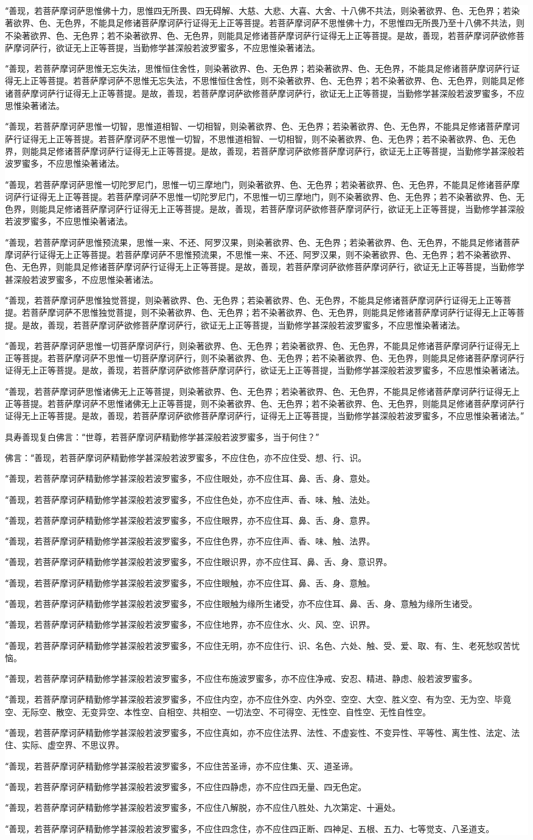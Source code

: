“善现，若菩萨摩诃萨思惟佛十力，思惟四无所畏、四无碍解、大慈、大悲、大喜、大舍、十八佛不共法，则染著欲界、色、无色界；若染著欲界、色、无色界，不能具足修诸菩萨摩诃萨行证得无上正等菩提。若菩萨摩诃萨不思惟佛十力，不思惟四无所畏乃至十八佛不共法，则不染著欲界、色、无色界；若不染著欲界、色、无色界，则能具足修诸菩萨摩诃萨行证得无上正等菩提。是故，善现，若菩萨摩诃萨欲修菩萨摩诃萨行，欲证无上正等菩提，当勤修学甚深般若波罗蜜多，不应思惟染著诸法。

“善现，若菩萨摩诃萨思惟无忘失法，思惟恒住舍性，则染著欲界、色、无色界；若染著欲界、色、无色界，不能具足修诸菩萨摩诃萨行证得无上正等菩提。若菩萨摩诃萨不思惟无忘失法，不思惟恒住舍性，则不染著欲界、色、无色界；若不染著欲界、色、无色界，则能具足修诸菩萨摩诃萨行证得无上正等菩提。是故，善现，若菩萨摩诃萨欲修菩萨摩诃萨行，欲证无上正等菩提，当勤修学甚深般若波罗蜜多，不应思惟染著诸法。

“善现，若菩萨摩诃萨思惟一切智，思惟道相智、一切相智，则染著欲界、色、无色界；若染著欲界、色、无色界，不能具足修诸菩萨摩诃萨行证得无上正等菩提。若菩萨摩诃萨不思惟一切智，不思惟道相智、一切相智，则不染著欲界、色、无色界；若不染著欲界、色、无色界，则能具足修诸菩萨摩诃萨行证得无上正等菩提。是故，善现，若菩萨摩诃萨欲修菩萨摩诃萨行，欲证无上正等菩提，当勤修学甚深般若波罗蜜多，不应思惟染著诸法。

“善现，若菩萨摩诃萨思惟一切陀罗尼门，思惟一切三摩地门，则染著欲界、色、无色界；若染著欲界、色、无色界，不能具足修诸菩萨摩诃萨行证得无上正等菩提。若菩萨摩诃萨不思惟一切陀罗尼门，不思惟一切三摩地门，则不染著欲界、色、无色界；若不染著欲界、色、无色界，则能具足修诸菩萨摩诃萨行证得无上正等菩提。是故，善现，若菩萨摩诃萨欲修菩萨摩诃萨行，欲证无上正等菩提，当勤修学甚深般若波罗蜜多，不应思惟染著诸法。

“善现，若菩萨摩诃萨思惟预流果，思惟一来、不还、阿罗汉果，则染著欲界、色、无色界；若染著欲界、色、无色界，不能具足修诸菩萨摩诃萨行证得无上正等菩提。若菩萨摩诃萨不思惟预流果，不思惟一来、不还、阿罗汉果，则不染著欲界、色、无色界；若不染著欲界、色、无色界，则能具足修诸菩萨摩诃萨行证得无上正等菩提。是故，善现，若菩萨摩诃萨欲修菩萨摩诃萨行，欲证无上正等菩提，当勤修学甚深般若波罗蜜多，不应思惟染著诸法。

“善现，若菩萨摩诃萨思惟独觉菩提，则染著欲界、色、无色界；若染著欲界、色、无色界，不能具足修诸菩萨摩诃萨行证得无上正等菩提。若菩萨摩诃萨不思惟独觉菩提，则不染著欲界、色、无色界；若不染著欲界、色、无色界，则能具足修诸菩萨摩诃萨行证得无上正等菩提。是故，善现，若菩萨摩诃萨欲修菩萨摩诃萨行，欲证无上正等菩提，当勤修学甚深般若波罗蜜多，不应思惟染著诸法。

“善现，若菩萨摩诃萨思惟一切菩萨摩诃萨行，则染著欲界、色、无色界；若染著欲界、色、无色界，不能具足修诸菩萨摩诃萨行证得无上正等菩提。若菩萨摩诃萨不思惟一切菩萨摩诃萨行，则不染著欲界、色、无色界；若不染著欲界、色、无色界，则能具足修诸菩萨摩诃萨行证得无上正等菩提。是故，善现，若菩萨摩诃萨欲修菩萨摩诃萨行，欲证无上正等菩提，当勤修学甚深般若波罗蜜多，不应思惟染著诸法。

“善现，若菩萨摩诃萨思惟诸佛无上正等菩提，则染著欲界、色、无色界；若染著欲界、色、无色界，不能具足修诸菩萨摩诃萨行证得无上正等菩提。若菩萨摩诃萨不思惟诸佛无上正等菩提，则不染著欲界、色、无色界；若不染著欲界、色、无色界，则能具足修诸菩萨摩诃萨行证得无上正等菩提。是故，善现，若菩萨摩诃萨欲修菩萨摩诃萨行，证得无上正等菩提，当勤修学甚深般若波罗蜜多，不应思惟染著诸法。”

具寿善现复白佛言：“世尊，若菩萨摩诃萨精勤修学甚深般若波罗蜜多，当于何住？”

佛言：“善现，若菩萨摩诃萨精勤修学甚深般若波罗蜜多，不应住色，亦不应住受、想、行、识。

“善现，若菩萨摩诃萨精勤修学甚深般若波罗蜜多，不应住眼处，亦不应住耳、鼻、舌、身、意处。

“善现，若菩萨摩诃萨精勤修学甚深般若波罗蜜多，不应住色处，亦不应住声、香、味、触、法处。

“善现，若菩萨摩诃萨精勤修学甚深般若波罗蜜多，不应住眼界，亦不应住耳、鼻、舌、身、意界。

“善现，若菩萨摩诃萨精勤修学甚深般若波罗蜜多，不应住色界，亦不应住声、香、味、触、法界。

“善现，若菩萨摩诃萨精勤修学甚深般若波罗蜜多，不应住眼识界，亦不应住耳、鼻、舌、身、意识界。

“善现，若菩萨摩诃萨精勤修学甚深般若波罗蜜多，不应住眼触，亦不应住耳、鼻、舌、身、意触。

“善现，若菩萨摩诃萨精勤修学甚深般若波罗蜜多，不应住眼触为缘所生诸受，亦不应住耳、鼻、舌、身、意触为缘所生诸受。

“善现，若菩萨摩诃萨精勤修学甚深般若波罗蜜多，不应住地界，亦不应住水、火、风、空、识界。

“善现，若菩萨摩诃萨精勤修学甚深般若波罗蜜多，不应住无明，亦不应住行、识、名色、六处、触、受、爱、取、有、生、老死愁叹苦忧恼。

“善现，若菩萨摩诃萨精勤修学甚深般若波罗蜜多，不应住布施波罗蜜多，亦不应住净戒、安忍、精进、静虑、般若波罗蜜多。

“善现，若菩萨摩诃萨精勤修学甚深般若波罗蜜多，不应住内空，亦不应住外空、内外空、空空、大空、胜义空、有为空、无为空、毕竟空、无际空、散空、无变异空、本性空、自相空、共相空、一切法空、不可得空、无性空、自性空、无性自性空。

“善现，若菩萨摩诃萨精勤修学甚深般若波罗蜜多，不应住真如，亦不应住法界、法性、不虚妄性、不变异性、平等性、离生性、法定、法住、实际、虚空界、不思议界。

“善现，若菩萨摩诃萨精勤修学甚深般若波罗蜜多，不应住苦圣谛，亦不应住集、灭、道圣谛。

“善现，若菩萨摩诃萨精勤修学甚深般若波罗蜜多，不应住四静虑，亦不应住四无量、四无色定。

“善现，若菩萨摩诃萨精勤修学甚深般若波罗蜜多，不应住八解脱，亦不应住八胜处、九次第定、十遍处。

“善现，若菩萨摩诃萨精勤修学甚深般若波罗蜜多，不应住四念住，亦不应住四正断、四神足、五根、五力、七等觉支、八圣道支。

